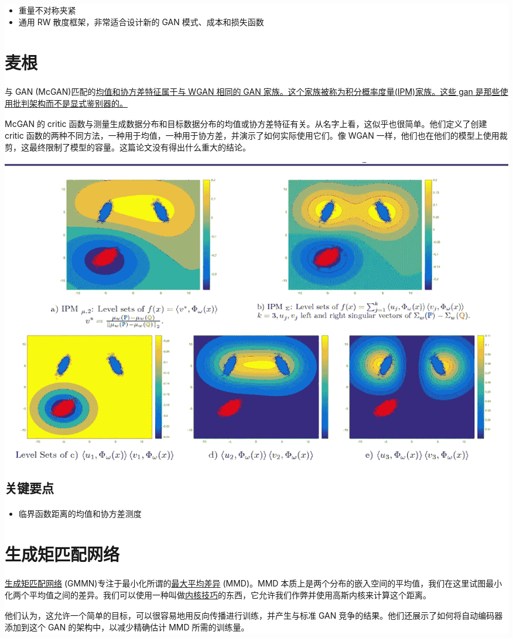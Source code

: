 *   重量不对称夹紧
*   通用 RW 散度框架，非常适合设计新的 GAN 模式、成本和损失函数

# 麦根

与 GAN (McGAN)匹配的[均值和协方差特征属于与 WGAN 相同的 GAN 家族。这个家族被称为积分概率度量(IPM)家族。这些 gan 是那些使用批判架构而不是显式鉴别器的。](https://arxiv.org/pdf/1702.08398.pdf)

McGAN 的 critic 函数与测量生成数据分布和目标数据分布的均值或协方差特征有关。从名字上看，这似乎也很简单。他们定义了创建 critic 函数的两种不同方法，一种用于均值，一种用于协方差，并演示了如何实际使用它们。像 WGAN 一样，他们也在他们的模型上使用裁剪，这最终限制了模型的容量。这篇论文没有得出什么重大的结论。

![](img/6fb3926baa2b4f1e2788fb4c75988fa4.png)

## 关键要点

*   临界函数距离的均值和协方差测度

# 生成矩匹配网络

[生成矩匹配网络](https://arxiv.org/pdf/1502.02761.pdf) (GMMN)专注于最小化所谓的[最大平均差异](http://alex.smola.org/teaching/iconip2006/iconip_3.pdf) (MMD)。MMD 本质上是两个分布的嵌入空间的平均值，我们在这里试图最小化两个平均值之间的差异。我们可以使用一种叫做[内核技巧](https://en.wikipedia.org/wiki/Kernel_method)的东西，它允许我们作弊并使用高斯内核来计算这个距离。

他们认为，这允许一个简单的目标，可以很容易地用反向传播进行训练，并产生与标准 GAN 竞争的结果。他们还展示了如何将自动编码器添加到这个 GAN 的架构中，以减少精确估计 MMD 所需的训练量。
